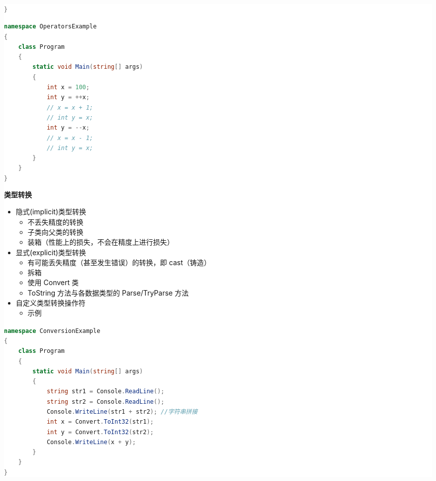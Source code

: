 ```c#
}
```

```c#
namespace OperatorsExample
{
    class Program
    {
        static void Main(string[] args)
        {
            int x = 100;
            int y = ++x;
            // x = x + 1;
            // int y = x;
            int y = --x;
            // x = x - 1;
            // int y = x;
        }
    }
}
```

**类型转换**

- 隐式(implicit)类型转换
  - 不丢失精度的转换
  - 子类向父类的转换
  - 装箱（性能上的损失，不会在精度上进行损失）
- 显式(explicit)类型转换
  - 有可能丢失精度（甚至发生错误）的转换，即 cast（铸造）
  - 拆箱
  - 使用 Convert 类
  - ToString 方法与各数据类型的 Parse/TryParse 方法
- 自定义类型转换操作符
  - 示例

```c#
namespace ConversionExample
{
    class Program
    {
        static void Main(string[] args)
        {
            string str1 = Console.ReadLine();
            string str2 = Console.ReadLine();
            Console.WriteLine(str1 + str2); //字符串拼接
            int x = Convert.ToInt32(str1);
            int y = Convert.ToInt32(str2);
            Console.WriteLine(x + y);
        }
    }
}
```
